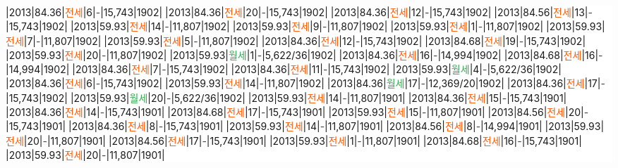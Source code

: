 |2013|84.36|<span style="color:#ff5a00">전세</span>|6|<span style="color:#444444">-</span>|15,743|1902|
|2013|84.36|<span style="color:#ff5a00">전세</span>|20|<span style="color:#444444">-</span>|15,743|1902|
|2013|84.36|<span style="color:#ff5a00">전세</span>|12|<span style="color:#444444">-</span>|15,743|1902|
|2013|84.56|<span style="color:#ff5a00">전세</span>|13|<span style="color:#444444">-</span>|15,743|1902|
|2013|59.93|<span style="color:#ff5a00">전세</span>|14|<span style="color:#444444">-</span>|11,807|1902|
|2013|59.93|<span style="color:#ff5a00">전세</span>|9|<span style="color:#444444">-</span>|11,807|1902|
|2013|59.93|<span style="color:#ff5a00">전세</span>|1|<span style="color:#444444">-</span>|11,807|1902|
|2013|59.93|<span style="color:#ff5a00">전세</span>|7|<span style="color:#444444">-</span>|11,807|1902|
|2013|59.93|<span style="color:#ff5a00">전세</span>|5|<span style="color:#444444">-</span>|11,807|1902|
|2013|84.36|<span style="color:#ff5a00">전세</span>|12|<span style="color:#444444">-</span>|15,743|1902|
|2013|84.68|<span style="color:#ff5a00">전세</span>|19|<span style="color:#444444">-</span>|15,743|1902|
|2013|59.93|<span style="color:#ff5a00">전세</span>|20|<span style="color:#444444">-</span>|11,807|1902|
|2013|59.93|<span style="color:#34a853">월세</span>|1|<span style="color:#444444">-</span>|5,622/36|1902|
|2013|84.36|<span style="color:#ff5a00">전세</span>|16|<span style="color:#444444">-</span>|14,994|1902|
|2013|84.68|<span style="color:#ff5a00">전세</span>|16|<span style="color:#444444">-</span>|14,994|1902|
|2013|84.36|<span style="color:#ff5a00">전세</span>|7|<span style="color:#444444">-</span>|15,743|1902|
|2013|84.36|<span style="color:#ff5a00">전세</span>|11|<span style="color:#444444">-</span>|15,743|1902|
|2013|59.93|<span style="color:#34a853">월세</span>|4|<span style="color:#444444">-</span>|5,622/36|1902|
|2013|84.36|<span style="color:#ff5a00">전세</span>|6|<span style="color:#444444">-</span>|15,743|1902|
|2013|59.93|<span style="color:#ff5a00">전세</span>|14|<span style="color:#444444">-</span>|11,807|1902|
|2013|84.36|<span style="color:#34a853">월세</span>|17|<span style="color:#444444">-</span>|12,369/20|1902|
|2013|84.36|<span style="color:#ff5a00">전세</span>|17|<span style="color:#444444">-</span>|15,743|1902|
|2013|59.93|<span style="color:#34a853">월세</span>|20|<span style="color:#444444">-</span>|5,622/36|1902|
|2013|59.93|<span style="color:#ff5a00">전세</span>|14|<span style="color:#444444">-</span>|11,807|1901|
|2013|84.36|<span style="color:#ff5a00">전세</span>|15|<span style="color:#444444">-</span>|15,743|1901|
|2013|84.36|<span style="color:#ff5a00">전세</span>|14|<span style="color:#444444">-</span>|15,743|1901|
|2013|84.68|<span style="color:#ff5a00">전세</span>|17|<span style="color:#444444">-</span>|15,743|1901|
|2013|59.93|<span style="color:#ff5a00">전세</span>|15|<span style="color:#444444">-</span>|11,807|1901|
|2013|84.56|<span style="color:#ff5a00">전세</span>|20|<span style="color:#444444">-</span>|15,743|1901|
|2013|84.36|<span style="color:#ff5a00">전세</span>|8|<span style="color:#444444">-</span>|15,743|1901|
|2013|59.93|<span style="color:#ff5a00">전세</span>|14|<span style="color:#444444">-</span>|11,807|1901|
|2013|84.56|<span style="color:#ff5a00">전세</span>|8|<span style="color:#444444">-</span>|14,994|1901|
|2013|59.93|<span style="color:#ff5a00">전세</span>|20|<span style="color:#444444">-</span>|11,807|1901|
|2013|84.56|<span style="color:#ff5a00">전세</span>|17|<span style="color:#444444">-</span>|15,743|1901|
|2013|59.93|<span style="color:#ff5a00">전세</span>|1|<span style="color:#444444">-</span>|11,807|1901|
|2013|84.68|<span style="color:#ff5a00">전세</span>|16|<span style="color:#444444">-</span>|15,743|1901|
|2013|59.93|<span style="color:#ff5a00">전세</span>|20|<span style="color:#444444">-</span>|11,807|1901|